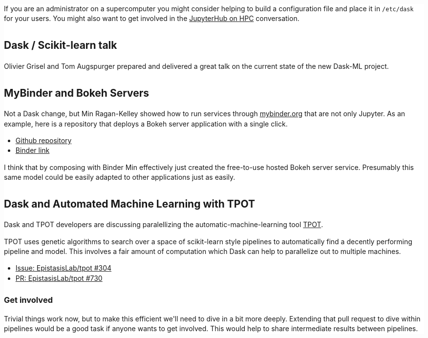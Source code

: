 If you are an administrator on a supercomputer you might consider helping to
build a configuration file and place it in `/etc/dask` for your users.  You
might also want to get involved in the [JupyterHub on
HPC](http://dask-jobqueue.readthedocs.io/en/latest/configurations.html)
conversation.


Dask / Scikit-learn talk
------------------------

Olivier Grisel and Tom Augspurger prepared and delivered a great talk on the
current state of the new Dask-ML project.

<iframe width="560" height="315" src="https://www.youtube.com/embed/ccfsbuqsjgI"
frameborder="0" allow="autoplay; encrypted-media" allowfullscreen></iframe>


MyBinder and Bokeh Servers
--------------------------

Not a Dask change, but Min Ragan-Kelley showed how to run services through
[mybinder.org](https://mybinder.org/) that are not only Jupyter.  As an example,
here is a repository that deploys a Bokeh server application with a single
click.

-  [Github repository](https://github.com/minrk/binder-bokeh-server)
-  [Binder link](https://mybinder.org/v2/gh/minrk/binder-bokeh-server/master?urlpath=%2Fproxy%2F5006%2Fbokeh-app)

I think that by composing with Binder Min effectively just created the
free-to-use hosted Bokeh server service.  Presumably this same model could be
easily adapted to other applications just as easily.


Dask and Automated Machine Learning with TPOT
---------------------------------------------

Dask and TPOT developers are discussing paralellizing the
automatic-machine-learning tool [TPOT](http://epistasislab.github.io/tpot/).

TPOT uses genetic algorithms to search over a space of scikit-learn style
pipelines to automatically find a decently performing pipeline and model.  This
involves a fair amount of computation which Dask can help to parallelize out to
multiple machines.

-  [Issue: EpistasisLab/tpot #304](https://github.com/EpistasisLab/tpot/issues/304)
-  [PR: EpistasisLab/tpot #730](https://github.com/EpistasisLab/tpot/pull/730)

<iframe width="560" height="315" src="https://www.youtube.com/embed/QrJlj0VCHys"
frameborder="0" allow="autoplay; encrypted-media" allowfullscreen></iframe>

### Get involved

Trivial things work now, but to make this efficient we'll need to dive in a bit
more deeply.  Extending that pull request to dive within pipelines would be a
good task if anyone wants to get involved.  This would help to share
intermediate results between pipelines.
